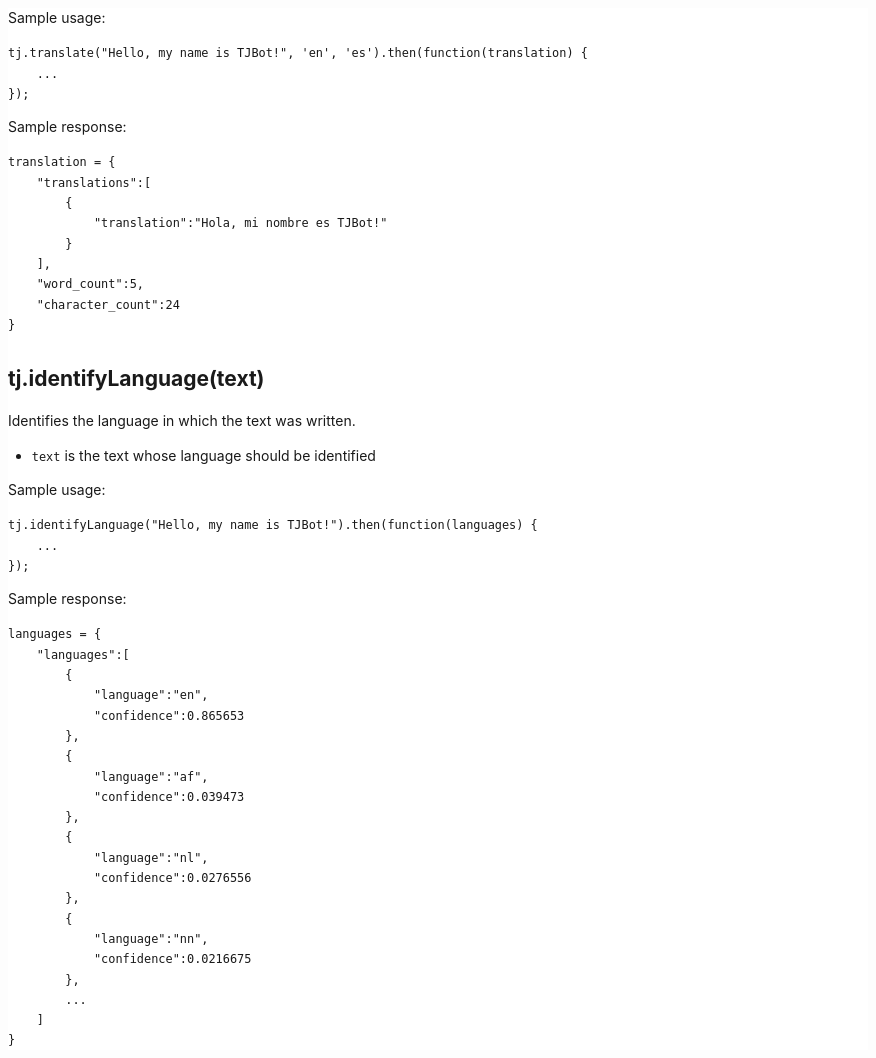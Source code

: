 Sample usage:

```
tj.translate("Hello, my name is TJBot!", 'en', 'es').then(function(translation) {
    ...
});
```

Sample response:

```
translation = {
	"translations":[
		{
			"translation":"Hola, mi nombre es TJBot!"
		}
	],
	"word_count":5,
	"character_count":24
}
```

## tj.identifyLanguage(text)

Identifies the language in which the text was written.

- `text` is the text whose language should be identified

Sample usage:

```
tj.identifyLanguage("Hello, my name is TJBot!").then(function(languages) {
    ...
});

```

Sample response:

```
languages = {
	"languages":[
		{
			"language":"en",
			"confidence":0.865653
		},
		{
			"language":"af",
			"confidence":0.039473
		},
		{
			"language":"nl",
			"confidence":0.0276556
		},
		{
			"language":"nn",
			"confidence":0.0216675
		},
		...
	]
}
```
